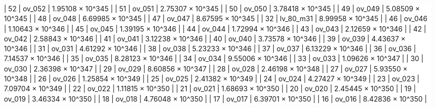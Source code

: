 | 52 | ov_052 | 1.95108 × 10^345 |
| 51 | ov_051 | 2.75307 × 10^345 |
| 50 | ov_050 | 3.78418 × 10^345 |
| 49 | ov_049 | 5.08509 × 10^345 |
| 48 | ov_048 | 6.69985 × 10^345 |
| 47 | ov_047 | 8.67595 × 10^345 |
| 32 | lv_80_m31 | 8.99958 × 10^345 |
| 46 | ov_046 | 1.10643 × 10^346 |
| 45 | ov_045 | 1.39195 × 10^346 |
| 44 | ov_044 | 1.72994 × 10^346 |
| 43 | ov_043 | 2.12659 × 10^346 |
| 42 | ov_042 | 2.58843 × 10^346 |
| 41 | ov_041 | 3.12238 × 10^346 |
| 40 | ov_040 | 3.73578 × 10^346 |
| 39 | ov_039 | 4.43637 × 10^346 |
| 31 | ov_031 | 4.61292 × 10^346 |
| 38 | ov_038 | 5.23233 × 10^346 |
| 37 | ov_037 | 6.13229 × 10^346 |
| 36 | ov_036 | 7.14537 × 10^346 |
| 35 | ov_035 | 8.28123 × 10^346 |
| 34 | ov_034 | 9.55006 × 10^346 |
| 33 | ov_033 | 1.09626 × 10^347 |
| 30 | ov_030 | 2.36398 × 10^347 |
| 29 | ov_029 | 8.60856 × 10^347 |
| 28 | ov_028 | 2.46198 × 10^348 |
| 27 | ov_027 | 5.93550 × 10^348 |
| 26 | ov_026 | 1.25854 × 10^349 |
| 25 | ov_025 | 2.41382 × 10^349 |
| 24 | ov_024 | 4.27427 × 10^349 |
| 23 | ov_023 | 7.09704 × 10^349 |
| 22 | ov_022 | 1.11815 × 10^350 |
| 21 | ov_021 | 1.68693 × 10^350 |
| 20 | ov_020 | 2.45445 × 10^350 |
| 19 | ov_019 | 3.46334 × 10^350 |
| 18 | ov_018 | 4.76048 × 10^350 |
| 17 | ov_017 | 6.39701 × 10^350 |
| 16 | ov_016 | 8.42836 × 10^350 |